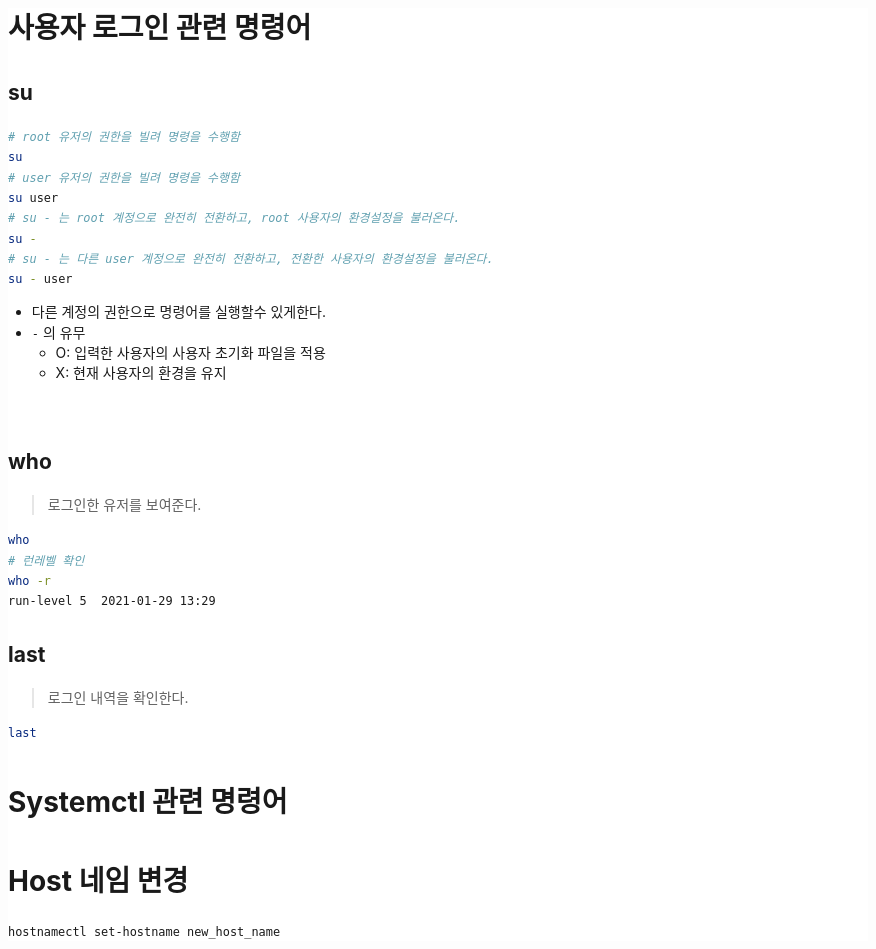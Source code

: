 

# 사용자 로그인 관련 명령어

## su

```bash
# root 유저의 권한을 빌려 명령을 수행함
su
# user 유저의 권한을 빌려 명령을 수행함
su user
# su - 는 root 계정으로 완전히 전환하고, root 사용자의 환경설정을 불러온다.
su -
# su - 는 다른 user 계정으로 완전히 전환하고, 전환한 사용자의 환경설정을 불러온다.
su - user
```

- 다른 계정의 권한으로 명령어를 실행할수 있게한다.
- `-` 의 유무
	- O: 입력한 사용자의 사용자 초기화 파일을 적용
	- X: 현재 사용자의 환경을 유지

<br>

## who

> 로그인한 유저를 보여준다.

```bash
who
# 런레벨 확인
who -r
run-level 5  2021-01-29 13:29
```



## last

> 로그인 내역을 확인한다.

```bash
last
```



#  Systemctl 관련 명령어



# Host 네임 변경

```bash
hostnamectl set-hostname new_host_name
```
